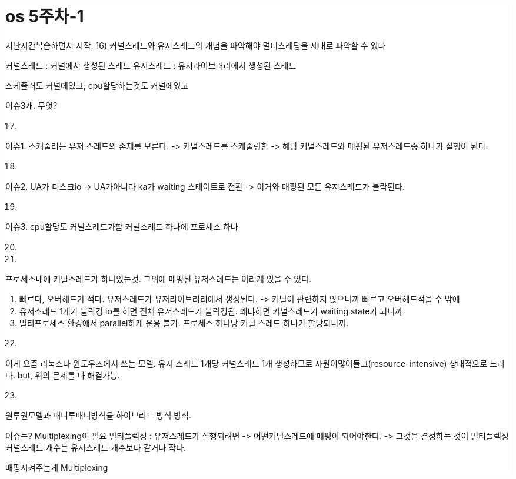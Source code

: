# os 5주차-1

지난시간복습하면서 시작.
16)
커널스레드와 유저스레드의 개념을 파악해야 
멀티스레딩을 제대로 파악할 수 있다

커널스레드 : 커널에서 생성된 스레드
유저스레드 : 유저라이브러리에서 생성된 스레드

스케줄러도 커널에있고, cpu할당하는것도 커널에있고

이슈3개.
무엇?

17)
이슈1.
스케줄러는 유저 스레드의 존재를 모른다.
-> 커널스레드를 스케줄링함 -> 해당 커널스레드와 매핑된 유저스레드중 하나가 실행이 된다.

18)
이슈2.
UA가 디스크io
-> UA가아니라 ka가 waiting 스테이트로 전환
-> 이거와 매핑된 모든 유저스레드가 블락된다.

19)
이슈3.
cpu할당도 커널스레드가함
커널스레드 하나에 프로세스 하나

20)

21)
프로세스내에 커널스레드가 하나있는것.
그위에 매핑된 유저스레드는 여러개 있을 수 있다.

1. 빠르다, 오버헤드가 적다. 유저스레드가 유저라이브러리에서 생성된다. -> 커널이 관련하지 않으니까 빠르고 오버헤드적을 수 밖에
2. 유저스레드 1개가 블락킹 io를 하면 전체 유저스레드가 블락킹됨. 왜냐하면 커널스레드가 waiting state가 되니까
3. 멀티프로세스 환경에서 parallel하게 운용 불가. 프로세스 하나당 커널 스레드 하나가 할당되니까.

22)
이게 요즘 리눅스나 윈도우즈에서 쓰는 모델.
유저 스레드 1개당 커널스레드 1개 생성하므로 자원이많이들고(resource-intensive) 상대적으로 느리다.
but, 위의 문제를 다 해결가능.

23)
원투원모델과 매니투매니방식을 하이브리드 방식 방식.

이슈는?
Multiplexing이 필요
멀티플렉싱 : 유저스레드가 실행되려면 -> 어떤커널스레드에 매핑이 되어야한다.
	-> 그것을 결정하는 것이 멀티플렉싱
커널스레드 개수는 유저스레드 개수보다 같거나 작다.

매핑시켜주는게 Multiplexing
